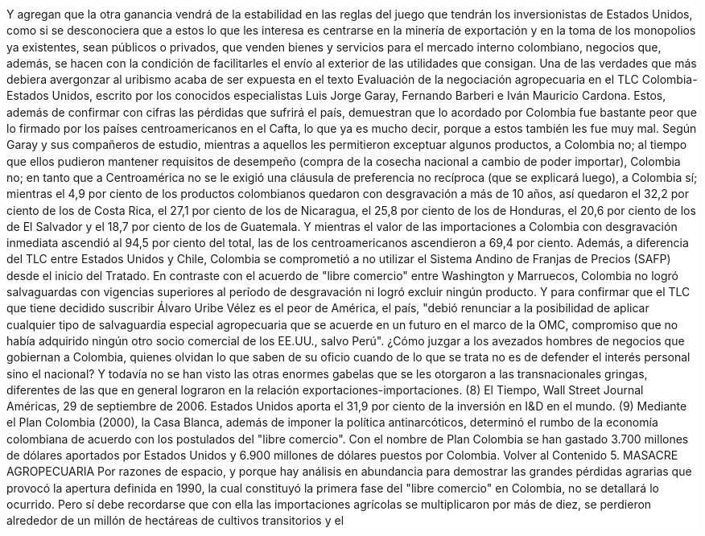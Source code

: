 Y agregan que la otra ganancia vendrá de la
estabilidad en las reglas del juego que tendrán los inversionistas de
Estados Unidos, como si se desconociera que a estos lo que les interesa es
centrarse en la minería de exportación y en la toma de los monopolios ya
existentes, sean públicos o privados, que venden bienes y servicios para el
mercado interno colombiano, negocios que, además, se hacen con la condición
de facilitarles el envío al exterior de las utilidades que consigan.
Una de las verdades que más debiera avergonzar al uribismo acaba de ser
expuesta en el texto Evaluación de la negociación agropecuaria en el TLC
Colombia-Estados Unidos, escrito por los conocidos especialistas Luis
Jorge Garay, Fernando Barberi e Iván Mauricio Cardona.
Estos, además de confirmar con cifras las
pérdidas que sufrirá el país, demuestran que lo acordado por Colombia fue
bastante peor que lo firmado por los países centroamericanos en el Cafta, lo
que ya es mucho decir, porque a estos también les fue muy mal.
Según Garay y sus compañeros de estudio,
mientras a aquellos les permitieron exceptuar algunos productos, a Colombia
no; al tiempo que ellos pudieron mantener requisitos de desempeño (compra de
la cosecha nacional a cambio de poder importar), Colombia no; en tanto que a
Centroamérica no se le exigió una cláusula de preferencia no recíproca (que
se explicará luego), a Colombia sí; mientras el 4,9 por ciento de los
productos colombianos quedaron con desgravación a más de 10 años, así
quedaron el 32,2 por ciento de los de Costa Rica, el 27,1 por ciento de los
de Nicaragua, el 25,8 por ciento de los de Honduras, el 20,6 por ciento de
los de El Salvador y el 18,7 por ciento de los de Guatemala.
Y mientras el valor de las importaciones a
Colombia con desgravación inmediata ascendió al 94,5 por ciento del total,
las de los centroamericanos ascendieron a 69,4 por ciento. Además, a
diferencia del TLC entre Estados Unidos y Chile, Colombia se comprometió a
no utilizar el Sistema Andino de Franjas de Precios (SAFP) desde el inicio
del Tratado.
En contraste con el acuerdo de "libre comercio"
entre Washington y Marruecos, Colombia no logró salvaguardas con vigencias
superiores al período de desgravación ni logró excluir ningún producto.
Y para confirmar que el TLC que tiene decidido
suscribir Álvaro Uribe Vélez es el peor de América, el país,
"debió renunciar a la posibilidad de aplicar
cualquier tipo de salvaguardia especial agropecuaria que se acuerde en
un futuro en el marco de la OMC, compromiso que no había adquirido
ningún otro socio comercial de los EE.UU., salvo Perú".
¿Cómo juzgar a los avezados hombres de negocios
que gobiernan a Colombia, quienes olvidan lo que saben de su oficio cuando
de lo que se trata no es de defender el interés personal sino el nacional?
Y todavía no se han visto las otras enormes
gabelas que se les otorgaron a las transnacionales gringas, diferentes de
las que en general lograron en la relación exportaciones-importaciones.
(8) El Tiempo, Wall Street
Journal Américas, 29 de septiembre de 2006. Estados Unidos aporta el 31,9
por ciento de la inversión en I&D en el mundo.
(9) Mediante el Plan Colombia (2000),
la Casa Blanca, además de imponer la política antinarcóticos, determinó el
rumbo de la economía colombiana de acuerdo con los postulados del "libre
comercio". Con el nombre de Plan Colombia se han gastado 3.700 millones de
dólares aportados por Estados Unidos y 6.900 millones de dólares puestos por
Colombia.
Volver al Contenido
5. MASACRE AGROPECUARIA
Por razones de espacio, y porque hay análisis en abundancia para demostrar
las grandes pérdidas agrarias que provocó la apertura definida en 1990, la
cual constituyó la primera fase del "libre comercio" en Colombia, no se
detallará lo ocurrido.
Pero sí debe recordarse que con ella las
importaciones agrícolas se multiplicaron por más de diez, se perdieron
alrededor de un millón de hectáreas de cultivos transitorios y el